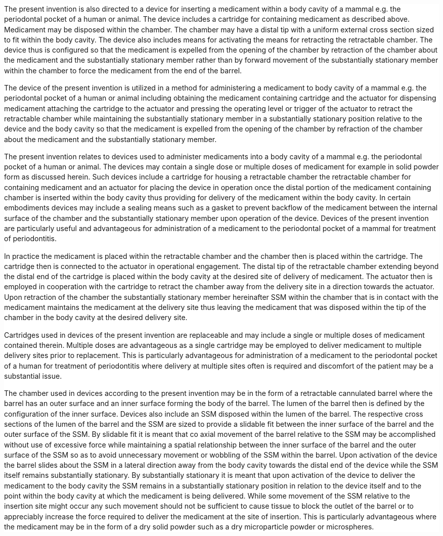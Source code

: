 The present invention is also directed to a device for inserting a medicament within a body cavity of a mammal e.g. the periodontal pocket of a human or animal. The device includes a cartridge for containing medicament as described above. Medicament may be disposed within the chamber. The chamber may have a distal tip with a uniform external cross section sized to fit within the body cavity. The device also includes means for activating the means for retracting the retractable chamber. The device thus is configured so that the medicament is expelled from the opening of the chamber by retraction of the chamber about the medicament and the substantially stationary member rather than by forward movement of the substantially stationary member within the chamber to force the medicament from the end of the barrel.

The device of the present invention is utilized in a method for administering a medicament to body cavity of a mammal e.g. the periodontal pocket of a human or animal including obtaining the medicament containing cartridge and the actuator for dispensing medicament attaching the cartridge to the actuator and pressing the operating level or trigger of the actuator to retract the retractable chamber while maintaining the substantially stationary member in a substantially stationary position relative to the device and the body cavity so that the medicament is expelled from the opening of the chamber by refraction of the chamber about the medicament and the substantially stationary member.

The present invention relates to devices used to administer medicaments into a body cavity of a mammal e.g. the periodontal pocket of a human or animal. The devices may contain a single dose or multiple doses of medicament for example in solid powder form as discussed herein. Such devices include a cartridge for housing a retractable chamber the retractable chamber for containing medicament and an actuator for placing the device in operation once the distal portion of the medicament containing chamber is inserted within the body cavity thus providing for delivery of the medicament within the body cavity. In certain embodiments devices may include a sealing means such as a gasket to prevent backflow of the medicament between the internal surface of the chamber and the substantially stationary member upon operation of the device. Devices of the present invention are particularly useful and advantageous for administration of a medicament to the periodontal pocket of a mammal for treatment of periodontitis.

In practice the medicament is placed within the retractable chamber and the chamber then is placed within the cartridge. The cartridge then is connected to the actuator in operational engagement. The distal tip of the retractable chamber extending beyond the distal end of the cartridge is placed within the body cavity at the desired site of delivery of medicament. The actuator then is employed in cooperation with the cartridge to retract the chamber away from the delivery site in a direction towards the actuator. Upon retraction of the chamber the substantially stationary member hereinafter SSM within the chamber that is in contact with the medicament maintains the medicament at the delivery site thus leaving the medicament that was disposed within the tip of the chamber in the body cavity at the desired delivery site.

Cartridges used in devices of the present invention are replaceable and may include a single or multiple doses of medicament contained therein. Multiple doses are advantageous as a single cartridge may be employed to deliver medicament to multiple delivery sites prior to replacement. This is particularly advantageous for administration of a medicament to the periodontal pocket of a human for treatment of periodontitis where delivery at multiple sites often is required and discomfort of the patient may be a substantial issue.

The chamber used in devices according to the present invention may be in the form of a retractable cannulated barrel where the barrel has an outer surface and an inner surface forming the body of the barrel. The lumen of the barrel then is defined by the configuration of the inner surface. Devices also include an SSM disposed within the lumen of the barrel. The respective cross sections of the lumen of the barrel and the SSM are sized to provide a slidable fit between the inner surface of the barrel and the outer surface of the SSM. By slidable fit it is meant that co axial movement of the barrel relative to the SSM may be accomplished without use of excessive force while maintaining a spatial relationship between the inner surface of the barrel and the outer surface of the SSM so as to avoid unnecessary movement or wobbling of the SSM within the barrel. Upon activation of the device the barrel slides about the SSM in a lateral direction away from the body cavity towards the distal end of the device while the SSM itself remains substantially stationary. By substantially stationary it is meant that upon activation of the device to deliver the medicament to the body cavity the SSM remains in a substantially stationary position in relation to the device itself and to the point within the body cavity at which the medicament is being delivered. While some movement of the SSM relative to the insertion site might occur any such movement should not be sufficient to cause tissue to block the outlet of the barrel or to appreciably increase the force required to deliver the medicament at the site of insertion. This is particularly advantageous where the medicament may be in the form of a dry solid powder such as a dry microparticle powder or microspheres.
